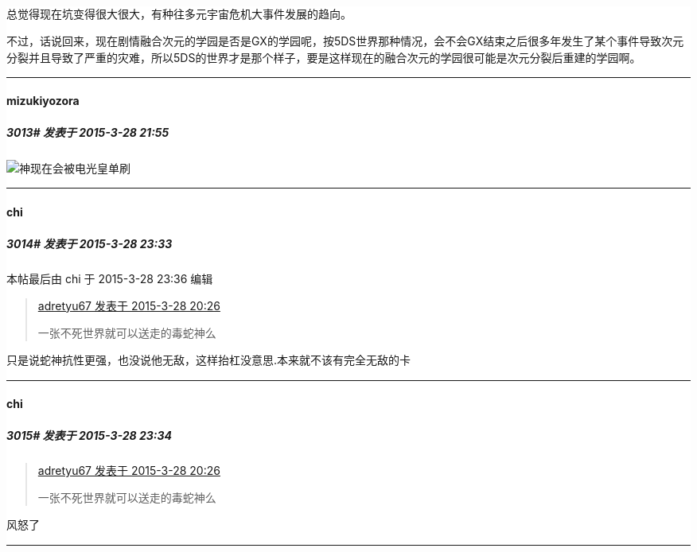
总觉得现在坑变得很大很大，有种往多元宇宙危机大事件发展的趋向。


不过，话说回来，现在剧情融合次元的学园是否是GX的学园呢，按5DS世界那种情况，会不会GX结束之后很多年发生了某个事件导致次元分裂并且导致了严重的灾难，所以5DS的世界才是那个样子，要是这样现在的融合次元的学园很可能是次元分裂后重建的学园啊。







-----

####  mizukiyozora  
##### 3013#       发表于 2015-3-28 21:55



<img src="https://static.saraba1st.com/image/smiley/dym/155.gif" referrerpolicy="no-referrer">神现在会被电光皇单刷







-----

####  chi  
##### 3014#       发表于 2015-3-28 23:33



 本帖最后由 chi 于 2015-3-28 23:36 编辑 
<blockquote><a href="httphttps://bbs.saraba1st.com/2b/forum.php?mod=redirect&amp;goto=findpost&amp;pid=28491512&amp;ptid=980228" target="_blank">adretyu67 发表于 2015-3-28 20:26</a>

一张不死世界就可以送走的毒蛇神么</blockquote>只是说蛇神抗性更强，也没说他无敌，这样抬杠没意思.本来就不该有完全无敌的卡







-----

####  chi  
##### 3015#       发表于 2015-3-28 23:34



<blockquote><a href="httphttps://bbs.saraba1st.com/2b/forum.php?mod=redirect&amp;goto=findpost&amp;pid=28491512&amp;ptid=980228" target="_blank">adretyu67 发表于 2015-3-28 20:26</a>

一张不死世界就可以送走的毒蛇神么</blockquote>
风怒了







-----
